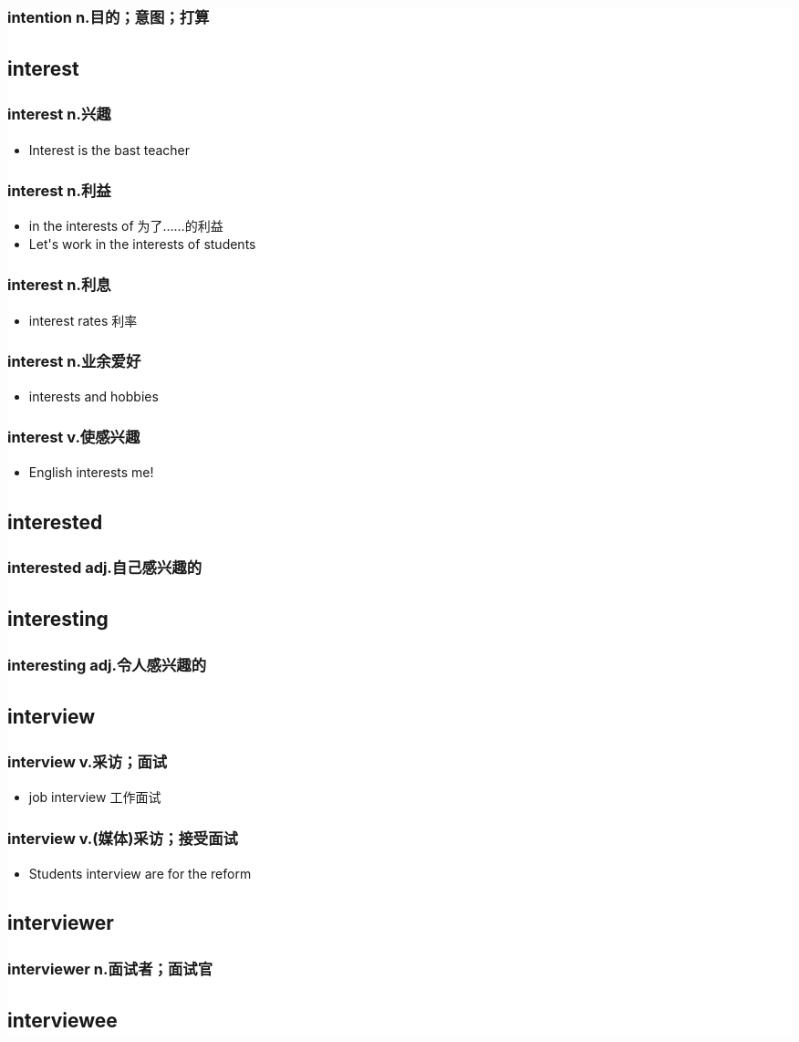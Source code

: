 ### intention n.目的；意图；打算

## interest

### interest n.兴趣

- Interest is the bast teacher

### interest n.利益

- in the interests of 为了……的利益
- Let's work in the interests of students

### interest n.利息

- interest rates 利率

### interest n.业余爱好

- interests and hobbies

### interest v.使感兴趣

- English interests me!

## interested

### interested adj.自己感兴趣的

## interesting

### interesting adj.令人感兴趣的

## interview

### interview v.采访；面试

- job interview 工作面试

### interview v.(媒体)采访；接受面试

- Students interview are for the reform

## interviewer

### interviewer n.面试者；面试官

## interviewee
